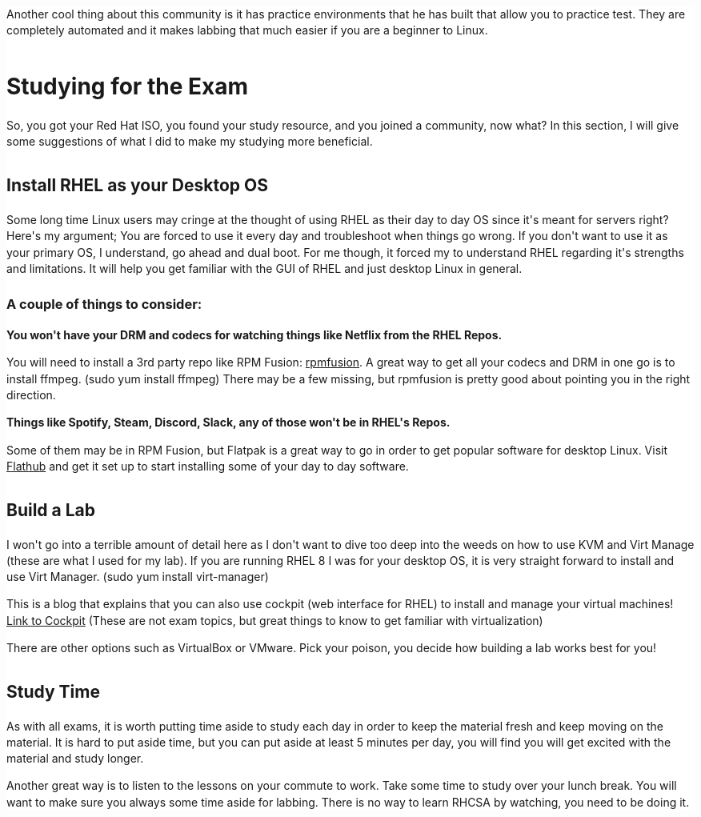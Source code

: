 Another cool thing about this community is it has practice environments that he has built that allow you to practice test. They are completely automated and it makes labbing that much easier if you are a beginner to Linux.

# Studying for the Exam
So, you got your Red Hat ISO, you found your study resource, and you joined a community, now what? In this section, I will give some suggestions of what I did to make my studying more beneficial.

## Install RHEL as your Desktop OS
Some long time Linux users may cringe at the thought of using RHEL as their day to day OS since it's meant for servers right? Here's my argument; You are forced to use it every day and troubleshoot when things go wrong. If you don't want to use it as your primary OS, I understand, go ahead and dual boot. For me though, it forced my to understand RHEL regarding it's strengths and limitations. It will help you get familiar with the GUI of RHEL and just desktop Linux in general. 

### A couple of things to consider:

**You won't have your DRM and codecs for watching things like Netflix from the RHEL Repos.** 

You will need to install a 3rd party repo like RPM Fusion: [rpmfusion](https://rpmfusion.org/). A great way to get all your codecs and DRM in one go is to install ffmpeg. (sudo yum install ffmpeg) There may be a few missing, but rpmfusion is pretty good about pointing you in the right direction.

**Things like Spotify, Steam, Discord, Slack, any of those won't be in RHEL's Repos.** 

Some of them may be in RPM Fusion, but Flatpak is a great way to go in order to get popular software for desktop Linux. Visit [Flathub](https://flathub.org) and get it set up to start installing some of your day to day software.

## Build a Lab
I won't go into a terrible amount of detail here as I don't want to dive too deep into the weeds on how to use KVM and Virt Manage (these are what I used for my lab). If you are running RHEL 8 I was for your desktop OS, it is very straight forward to install and use Virt Manager. (sudo yum install virt-manager) 

This is a blog that explains that you can also use cockpit (web interface for RHEL) to install and manage your virtual machines! [Link to Cockpit](https://www.redhat.com/en/blog/managing-virtual-machines-rhel-8-web-console) (These are not exam topics, but great things to know to get familiar with virtualization)

There are other options such as VirtualBox or VMware. Pick your poison, you decide how building a lab works best for you!

## Study Time
As with all exams, it is worth putting time aside to study each day in order to keep the material fresh and keep moving on the material. It is hard to put aside time, but you can put aside at least 5 minutes per day, you will find you will get excited with the material and study longer. 

Another great way is to listen to the lessons on your commute to work. Take some time to study over your lunch break. You will want to make sure you always some time aside for labbing. There is no way to learn RHCSA by watching, you need to be doing it. 
